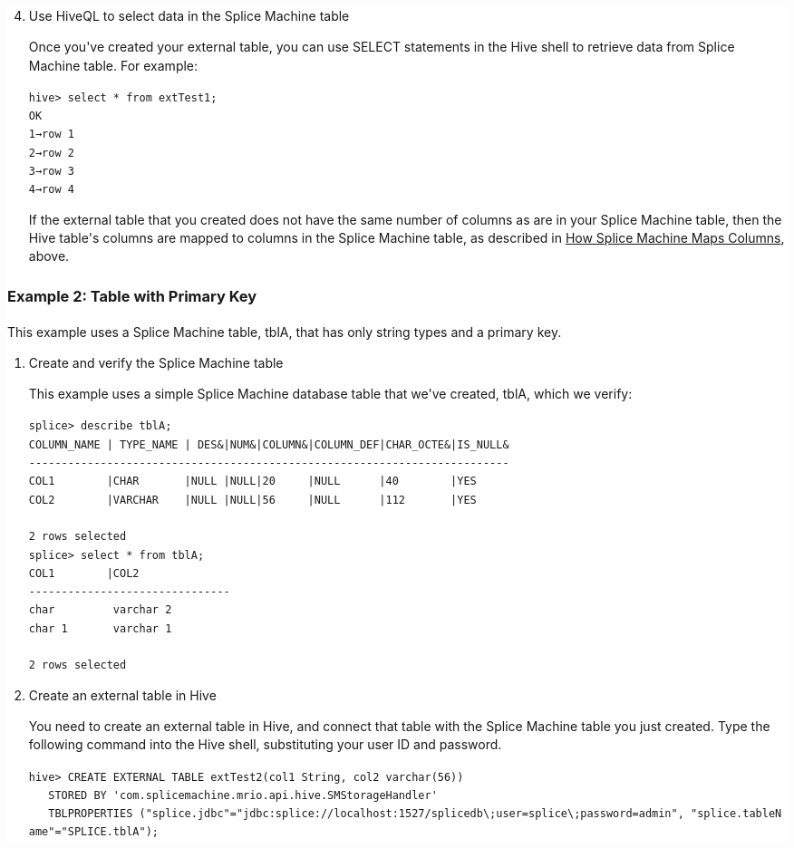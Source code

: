 4.  Use HiveQL to select data in the Splice Machine table

    Once you've created your external table, you can use <span class="CodeFont">SELECT</span> statements in the Hive shell to retrieve data from Splice Machine table. For example:

    ``` AppCommand
    hive> select * from extTest1;
    OK
    1→row 1
    2→row 2
    3→row 3
    4→row 4
    ```

    If the external table that you created does not have the same number of columns as are in your Splice Machine table, then the Hive table's columns are mapped to columns in the Splice Machine table, as described in [How Splice Machine Maps Columns](#How), above.

### Example 2: Table with Primary Key

This example uses a Splice Machine table, <span class="CodeFont">tblA</span>, that has only string types and a primary key.

1.  Create and verify the Splice Machine table

    This example uses a simple Splice Machine database table that we've created, <span class="CodeFont">tblA</span>, which we verify:

    ``` AppCommand
    splice> describe tblA;
    COLUMN_NAME | TYPE_NAME | DES&|NUM&|COLUMN&|COLUMN_DEF|CHAR_OCTE&|IS_NULL&
    --------------------------------------------------------------------------
    COL1        |CHAR       |NULL |NULL|20     |NULL      |40        |YES
    COL2        |VARCHAR    |NULL |NULL|56     |NULL      |112       |YES

    2 rows selected
    splice> select * from tblA;
    COL1        |COL2
    -------------------------------
    char         varchar 2
    char 1       varchar 1

    2 rows selected
    ```

2.  Create an external table in Hive

    You need to create an external table in Hive, and connect that table with the Splice Machine table you just created. Type the following command into the Hive shell, substituting your <span class="HighlightedCode">user</span> ID and <span class="HighlightedCode">password</span>.

    ``` AppCommand
    hive> CREATE EXTERNAL TABLE extTest2(col1 String, col2 varchar(56))
       STORED BY 'com.splicemachine.mrio.api.hive.SMStorageHandler'
       TBLPROPERTIES ("splice.jdbc"="jdbc:splice://localhost:1527/splicedb\;user=splice\;password=admin", "splice.tableName"="SPLICE.tblA");
    ```

